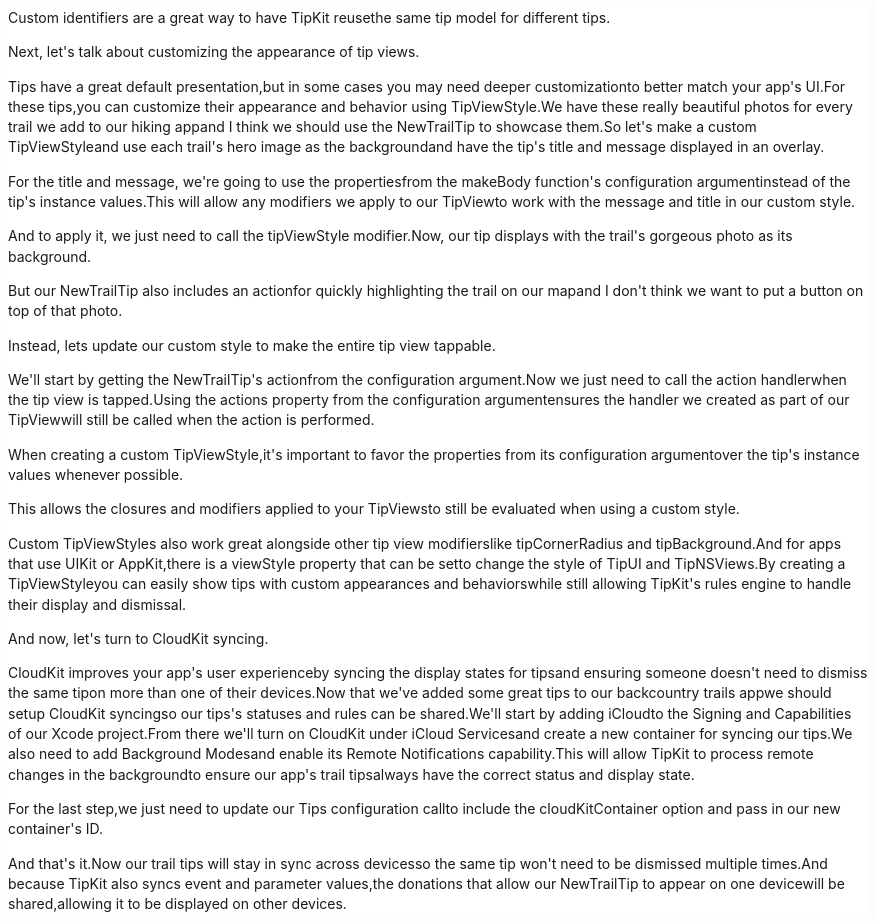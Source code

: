 Custom identifiers are a great way to have TipKit reusethe same tip model for different tips.

Next, let's talk about customizing the appearance of tip views.

Tips have a great default presentation,but in some cases you may need deeper customizationto better match your app's UI.For these tips,you can customize their appearance and behavior using TipViewStyle.We have these really beautiful photos for every trail we add to our hiking appand I think we should use the NewTrailTip to showcase them.So let's make a custom TipViewStyleand use each trail's hero image as the backgroundand have the tip's title and message displayed in an overlay.

For the title and message, we're going to use the propertiesfrom the makeBody function's configuration argumentinstead of the tip's instance values.This will allow any modifiers we apply to our TipViewto work with the message and title in our custom style.

And to apply it, we just need to call the tipViewStyle modifier.Now, our tip displays with the trail's gorgeous photo as its background.

But our NewTrailTip also includes an actionfor quickly highlighting the trail on our mapand I don't think we want to put a button on top of that photo.

Instead, lets update our custom style to make the entire tip view tappable.

We'll start by getting the NewTrailTip's actionfrom the configuration argument.Now we just need to call the action handlerwhen the tip view is tapped.Using the actions property from the configuration argumentensures the handler we created as part of our TipViewwill still be called when the action is performed.

When creating a custom TipViewStyle,it's important to favor the properties from its configuration argumentover the tip's instance values whenever possible.

This allows the closures and modifiers applied to your TipViewsto still be evaluated when using a custom style.

Custom TipViewStyles also work great alongside other tip view modifierslike tipCornerRadius and tipBackground.And for apps that use UIKit or AppKit,there is a viewStyle property that can be setto change the style of TipUI and TipNSViews.By creating a TipViewStyleyou can easily show tips with custom appearances and behaviorswhile still allowing TipKit's rules engine to handle their display and dismissal.

And now, let's turn to CloudKit syncing.

CloudKit improves your app's user experienceby syncing the display states for tipsand ensuring someone doesn't need to dismiss the same tipon more than one of their devices.Now that we've added some great tips to our backcountry trails appwe should setup CloudKit syncingso our tips's statuses and rules can be shared.We'll start by adding iCloudto the Signing and Capabilities of our Xcode project.From there we'll turn on CloudKit under iCloud Servicesand create a new container for syncing our tips.We also need to add Background Modesand enable its Remote Notifications capability.This will allow TipKit to process remote changes in the backgroundto ensure our app's trail tipsalways have the correct status and display state.

For the last step,we just need to update our Tips configuration callto include the cloudKitContainer option and pass in our new container's ID.

And that's it.Now our trail tips will stay in sync across devicesso the same tip won't need to be dismissed multiple times.And because TipKit also syncs event and parameter values,the donations that allow our NewTrailTip to appear on one devicewill be shared,allowing it to be displayed on other devices.
